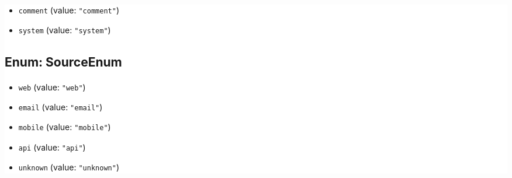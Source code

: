 
* `comment` (value: `"comment"`)

* `system` (value: `"system"`)





## Enum: SourceEnum


* `web` (value: `"web"`)

* `email` (value: `"email"`)

* `mobile` (value: `"mobile"`)

* `api` (value: `"api"`)

* `unknown` (value: `"unknown"`)




